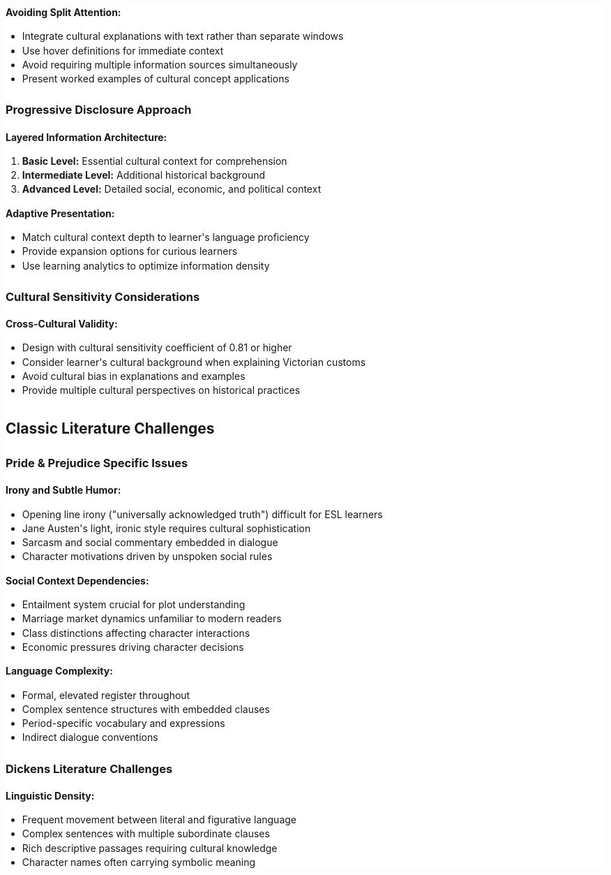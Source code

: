 **Avoiding Split Attention:**
- Integrate cultural explanations with text rather than separate windows
- Use hover definitions for immediate context
- Avoid requiring multiple information sources simultaneously
- Present worked examples of cultural concept applications

### Progressive Disclosure Approach

**Layered Information Architecture:**
1. **Basic Level:** Essential cultural context for comprehension
2. **Intermediate Level:** Additional historical background
3. **Advanced Level:** Detailed social, economic, and political context

**Adaptive Presentation:**
- Match cultural context depth to learner's language proficiency
- Provide expansion options for curious learners
- Use learning analytics to optimize information density

### Cultural Sensitivity Considerations

**Cross-Cultural Validity:**
- Design with cultural sensitivity coefficient of 0.81 or higher
- Consider learner's cultural background when explaining Victorian customs
- Avoid cultural bias in explanations and examples
- Provide multiple cultural perspectives on historical practices

## Classic Literature Challenges

### Pride & Prejudice Specific Issues

**Irony and Subtle Humor:**
- Opening line irony ("universally acknowledged truth") difficult for ESL learners
- Jane Austen's light, ironic style requires cultural sophistication
- Sarcasm and social commentary embedded in dialogue
- Character motivations driven by unspoken social rules

**Social Context Dependencies:**
- Entailment system crucial for plot understanding
- Marriage market dynamics unfamiliar to modern readers
- Class distinctions affecting character interactions
- Economic pressures driving character decisions

**Language Complexity:**
- Formal, elevated register throughout
- Complex sentence structures with embedded clauses
- Period-specific vocabulary and expressions
- Indirect dialogue conventions

### Dickens Literature Challenges

**Linguistic Density:**
- Frequent movement between literal and figurative language
- Complex sentences with multiple subordinate clauses
- Rich descriptive passages requiring cultural knowledge
- Character names often carrying symbolic meaning
